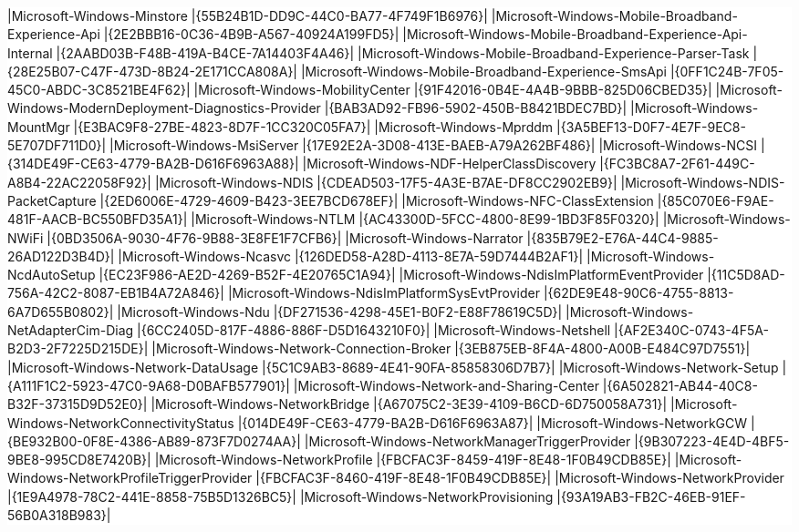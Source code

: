 |Microsoft-Windows-Minstore                                                 |{55B24B1D-DD9C-44C0-BA77-4F749F1B6976}|
|Microsoft-Windows-Mobile-Broadband-Experience-Api                          |{2E2BBB16-0C36-4B9B-A567-40924A199FD5}|
|Microsoft-Windows-Mobile-Broadband-Experience-Api-Internal                 |{2AABD03B-F48B-419A-B4CE-7A14403F4A46}|
|Microsoft-Windows-Mobile-Broadband-Experience-Parser-Task                  |{28E25B07-C47F-473D-8B24-2E171CCA808A}|
|Microsoft-Windows-Mobile-Broadband-Experience-SmsApi                       |{0FF1C24B-7F05-45C0-ABDC-3C8521BE4F62}|
|Microsoft-Windows-MobilityCenter                                           |{91F42016-0B4E-4A4B-9BBB-825D06CBED35}|
|Microsoft-Windows-ModernDeployment-Diagnostics-Provider                    |{BAB3AD92-FB96-5902-450B-B8421BDEC7BD}|
|Microsoft-Windows-MountMgr                                                 |{E3BAC9F8-27BE-4823-8D7F-1CC320C05FA7}|
|Microsoft-Windows-Mprddm                                                   |{3A5BEF13-D0F7-4E7F-9EC8-5E707DF711D0}|
|Microsoft-Windows-MsiServer                                                |{17E92E2A-3D08-413E-BAEB-A79A262BF486}|
|Microsoft-Windows-NCSI                                                     |{314DE49F-CE63-4779-BA2B-D616F6963A88}|
|Microsoft-Windows-NDF-HelperClassDiscovery                                 |{FC3BC8A7-2F61-449C-A8B4-22AC22058F92}|
|Microsoft-Windows-NDIS                                                     |{CDEAD503-17F5-4A3E-B7AE-DF8CC2902EB9}|
|Microsoft-Windows-NDIS-PacketCapture                                       |{2ED6006E-4729-4609-B423-3EE7BCD678EF}|
|Microsoft-Windows-NFC-ClassExtension                                       |{85C070E6-F9AE-481F-AACB-BC550BFD35A1}|
|Microsoft-Windows-NTLM                                                     |{AC43300D-5FCC-4800-8E99-1BD3F85F0320}|
|Microsoft-Windows-NWiFi                                                    |{0BD3506A-9030-4F76-9B88-3E8FE1F7CFB6}|
|Microsoft-Windows-Narrator                                                 |{835B79E2-E76A-44C4-9885-26AD122D3B4D}|
|Microsoft-Windows-Ncasvc                                                   |{126DED58-A28D-4113-8E7A-59D7444B2AF1}|
|Microsoft-Windows-NcdAutoSetup                                             |{EC23F986-AE2D-4269-B52F-4E20765C1A94}|
|Microsoft-Windows-NdisImPlatformEventProvider                              |{11C5D8AD-756A-42C2-8087-EB1B4A72A846}|
|Microsoft-Windows-NdisImPlatformSysEvtProvider                             |{62DE9E48-90C6-4755-8813-6A7D655B0802}|
|Microsoft-Windows-Ndu                                                      |{DF271536-4298-45E1-B0F2-E88F78619C5D}|
|Microsoft-Windows-NetAdapterCim-Diag                                       |{6CC2405D-817F-4886-886F-D5D1643210F0}|
|Microsoft-Windows-Netshell                                                 |{AF2E340C-0743-4F5A-B2D3-2F7225D215DE}|
|Microsoft-Windows-Network-Connection-Broker                                |{3EB875EB-8F4A-4800-A00B-E484C97D7551}|
|Microsoft-Windows-Network-DataUsage                                        |{5C1C9AB3-8689-4E41-90FA-85858306D7B7}|
|Microsoft-Windows-Network-Setup                                            |{A111F1C2-5923-47C0-9A68-D0BAFB577901}|
|Microsoft-Windows-Network-and-Sharing-Center                               |{6A502821-AB44-40C8-B32F-37315D9D52E0}|
|Microsoft-Windows-NetworkBridge                                            |{A67075C2-3E39-4109-B6CD-6D750058A731}|
|Microsoft-Windows-NetworkConnectivityStatus                                |{014DE49F-CE63-4779-BA2B-D616F6963A87}|
|Microsoft-Windows-NetworkGCW                                               |{BE932B00-0F8E-4386-AB89-873F7D0274AA}|
|Microsoft-Windows-NetworkManagerTriggerProvider                            |{9B307223-4E4D-4BF5-9BE8-995CD8E7420B}|
|Microsoft-Windows-NetworkProfile                                           |{FBCFAC3F-8459-419F-8E48-1F0B49CDB85E}|
|Microsoft-Windows-NetworkProfileTriggerProvider                            |{FBCFAC3F-8460-419F-8E48-1F0B49CDB85E}|
|Microsoft-Windows-NetworkProvider                                          |{1E9A4978-78C2-441E-8858-75B5D1326BC5}|
|Microsoft-Windows-NetworkProvisioning                                      |{93A19AB3-FB2C-46EB-91EF-56B0A318B983}|